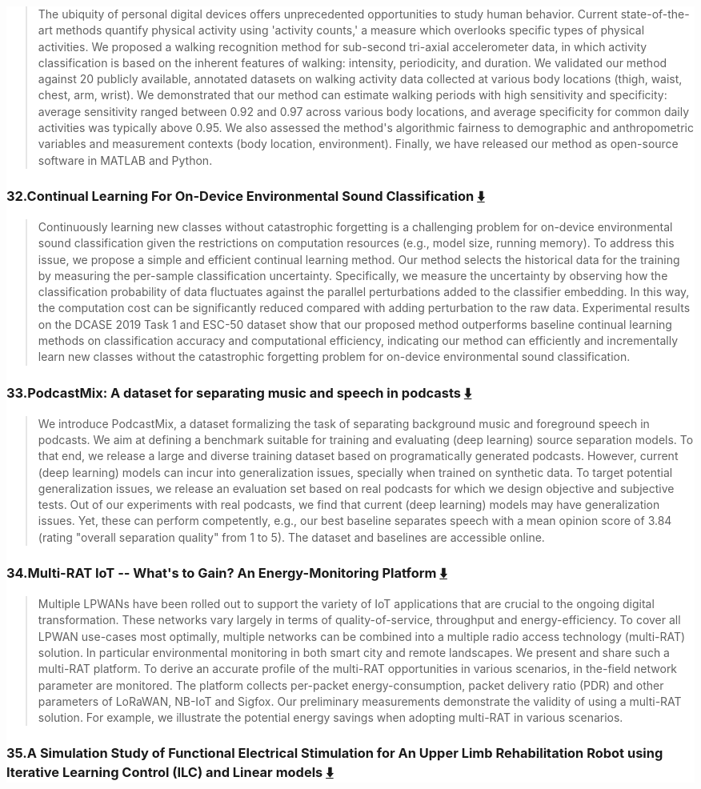 >  The ubiquity of personal digital devices offers unprecedented opportunities to study human behavior. Current state-of-the-art methods quantify physical activity using 'activity counts,' a measure which overlooks specific types of physical activities. We proposed a walking recognition method for sub-second tri-axial accelerometer data, in which activity classification is based on the inherent features of walking: intensity, periodicity, and duration. We validated our method against 20 publicly available, annotated datasets on walking activity data collected at various body locations (thigh, waist, chest, arm, wrist). We demonstrated that our method can estimate walking periods with high sensitivity and specificity: average sensitivity ranged between 0.92 and 0.97 across various body locations, and average specificity for common daily activities was typically above 0.95. We also assessed the method's algorithmic fairness to demographic and anthropometric variables and measurement contexts (body location, environment). Finally, we have released our method as open-source software in MATLAB and Python.      
### 32.Continual Learning For On-Device Environmental Sound Classification  [ :arrow_down: ](https://arxiv.org/pdf/2207.07429.pdf)
>  Continuously learning new classes without catastrophic forgetting is a challenging problem for on-device environmental sound classification given the restrictions on computation resources (e.g., model size, running memory). To address this issue, we propose a simple and efficient continual learning method. Our method selects the historical data for the training by measuring the per-sample classification uncertainty. Specifically, we measure the uncertainty by observing how the classification probability of data fluctuates against the parallel perturbations added to the classifier embedding. In this way, the computation cost can be significantly reduced compared with adding perturbation to the raw data. Experimental results on the DCASE 2019 Task 1 and ESC-50 dataset show that our proposed method outperforms baseline continual learning methods on classification accuracy and computational efficiency, indicating our method can efficiently and incrementally learn new classes without the catastrophic forgetting problem for on-device environmental sound classification.      
### 33.PodcastMix: A dataset for separating music and speech in podcasts  [ :arrow_down: ](https://arxiv.org/pdf/2207.07403.pdf)
>  We introduce PodcastMix, a dataset formalizing the task of separating background music and foreground speech in podcasts. We aim at defining a benchmark suitable for training and evaluating (deep learning) source separation models. To that end, we release a large and diverse training dataset based on programatically generated podcasts. However, current (deep learning) models can incur into generalization issues, specially when trained on synthetic data. To target potential generalization issues, we release an evaluation set based on real podcasts for which we design objective and subjective tests. Out of our experiments with real podcasts, we find that current (deep learning) models may have generalization issues. Yet, these can perform competently, e.g., our best baseline separates speech with a mean opinion score of 3.84 (rating "overall separation quality" from 1 to 5). The dataset and baselines are accessible online.      
### 34.Multi-RAT IoT -- What's to Gain? An Energy-Monitoring Platform  [ :arrow_down: ](https://arxiv.org/pdf/2207.07371.pdf)
>  Multiple LPWANs have been rolled out to support the variety of IoT applications that are crucial to the ongoing digital transformation. These networks vary largely in terms of quality-of-service, throughput and energy-efficiency. To cover all LPWAN use-cases most optimally, multiple networks can be combined into a multiple radio access technology (multi-RAT) solution. In particular environmental monitoring in both smart city and remote landscapes. We present and share such a multi-RAT platform. To derive an accurate profile of the multi-RAT opportunities in various scenarios, in the-field network parameter are monitored. The platform collects per-packet energy-consumption, packet delivery ratio (PDR) and other parameters of LoRaWAN, NB-IoT and Sigfox. Our preliminary measurements demonstrate the validity of using a multi-RAT solution. For example, we illustrate the potential energy savings when adopting multi-RAT in various scenarios.      
### 35.A Simulation Study of Functional Electrical Stimulation for An Upper Limb Rehabilitation Robot using Iterative Learning Control (ILC) and Linear models  [ :arrow_down: ](https://arxiv.org/pdf/2207.07289.pdf)